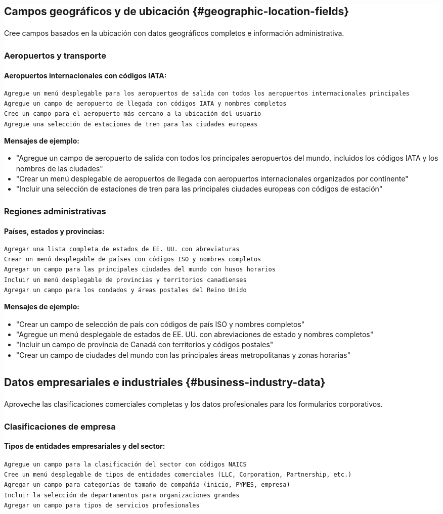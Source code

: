 ## Campos geográficos y de ubicación {#geographic-location-fields}

Cree campos basados en la ubicación con datos geográficos completos e información administrativa.

### Aeropuertos y transporte

**Aeropuertos internacionales con códigos IATA:**

    Agregue un menú desplegable para los aeropuertos de salida con todos los aeropuertos internacionales principales
    Agregue un campo de aeropuerto de llegada con códigos IATA y nombres completos
    Cree un campo para el aeropuerto más cercano a la ubicación del usuario
    Agregue una selección de estaciones de tren para las ciudades europeas

**Mensajes de ejemplo:**

* &quot;Agregue un campo de aeropuerto de salida con todos los principales aeropuertos del mundo, incluidos los códigos IATA y los nombres de las ciudades&quot;
* &quot;Crear un menú desplegable de aeropuertos de llegada con aeropuertos internacionales organizados por continente&quot;
* &quot;Incluir una selección de estaciones de tren para las principales ciudades europeas con códigos de estación&quot;

### Regiones administrativas

**Países, estados y provincias:**

    Agregar una lista completa de estados de EE. UU. con abreviaturas
    Crear un menú desplegable de países con códigos ISO y nombres completos
    Agregar un campo para las principales ciudades del mundo con husos horarios
    Incluir un menú desplegable de provincias y territorios canadienses
    Agregar un campo para los condados y áreas postales del Reino Unido

**Mensajes de ejemplo:**

* &quot;Crear un campo de selección de país con códigos de país ISO y nombres completos&quot;
* &quot;Agregue un menú desplegable de estados de EE. UU. con abreviaciones de estado y nombres completos&quot;
* &quot;Incluir un campo de provincia de Canadá con territorios y códigos postales&quot;
* &quot;Crear un campo de ciudades del mundo con las principales áreas metropolitanas y zonas horarias&quot;

## Datos empresariales e industriales {#business-industry-data}

Aproveche las clasificaciones comerciales completas y los datos profesionales para los formularios corporativos.

### Clasificaciones de empresa

**Tipos de entidades empresariales y del sector:**

    Agregue un campo para la clasificación del sector con códigos NAICS
    Cree un menú desplegable de tipos de entidades comerciales (LLC, Corporation, Partnership, etc.)
    Agregar un campo para categorías de tamaño de compañía (inicio, PYMES, empresa)
    Incluir la selección de departamentos para organizaciones grandes
    Agregar un campo para tipos de servicios profesionales
